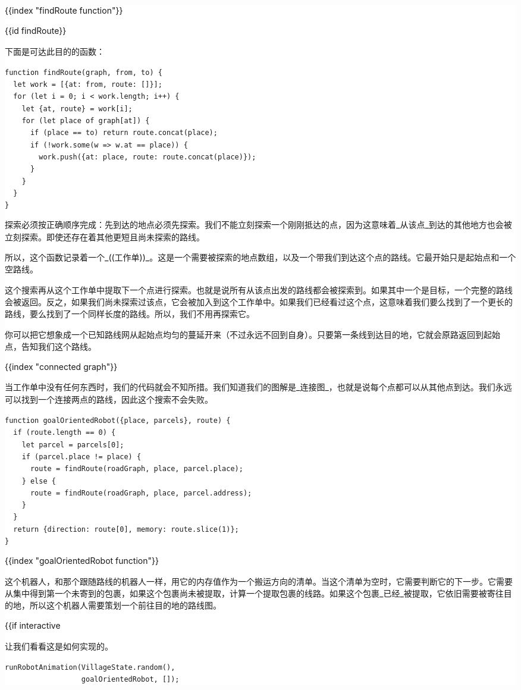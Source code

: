 {{index "findRoute function"}}

{{id findRoute}}

下面是可达此目的的函数：

```{includeCode: true}
function findRoute(graph, from, to) {
  let work = [{at: from, route: []}];
  for (let i = 0; i < work.length; i++) {
    let {at, route} = work[i];
    for (let place of graph[at]) {
      if (place == to) return route.concat(place);
      if (!work.some(w => w.at == place)) {
        work.push({at: place, route: route.concat(place)});
      }
    }
  }
}
```

探索必须按正确顺序完成：先到达的地点必须先探索。我们不能立刻探索一个刚刚抵达的点，因为这意味着_从该点_到达的其他地方也会被立刻探索。即使还存在着其他更短且尚未探索的路线。

所以，这个函数记录着一个_((工作单))_。这是一个需要被探索的地点数组，以及一个带我们到达这个点的路线。它最开始只是起始点和一个空路线。

这个搜索再从这个工作单中提取下一个点进行探索。也就是说所有从该点出发的路线都会被探索到。如果其中一个是目标，一个完整的路线会被返回。反之，如果我们尚未探索过该点，它会被加入到这个工作单中。如果我们已经看过这个点，这意味着我们要么找到了一个更长的路线，要么找到了一个同样长度的路线。所以，我们不用再探索它。

你可以把它想象成一个已知路线网从起始点均匀的蔓延开来（不过永远不回到自身）。只要第一条线到达目的地，它就会原路返回到起始点，告知我们这个路线。

{{index "connected graph"}}

当工作单中没有任何东西时，我们的代码就会不知所措。我们知道我们的图解是_连接图_，也就是说每个点都可以从其他点到达。我们永远可以找到一个连接两点的路线，因此这个搜索不会失败。

```{includeCode: true}
function goalOrientedRobot({place, parcels}, route) {
  if (route.length == 0) {
    let parcel = parcels[0];
    if (parcel.place != place) {
      route = findRoute(roadGraph, place, parcel.place);
    } else {
      route = findRoute(roadGraph, place, parcel.address);
    }
  }
  return {direction: route[0], memory: route.slice(1)};
}
```

{{index "goalOrientedRobot function"}}

这个机器人，和那个跟随路线的机器人一样，用它的内存值作为一个搬运方向的清单。当这个清单为空时，它需要判断它的下一步。它需要从集中得到第一个未寄到的包裹，如果这个包裹尚未被提取，计算一个提取包裹的线路。如果这个包裹_已经_被提取，它依旧需要被寄往目的地，所以这个机器人需要策划一个前往目的地的路线图。

{{if interactive

让我们看看这是如何实现的。

```{test: no, startCode: true}
runRobotAnimation(VillageState.random(),
                  goalOrientedRobot, []);
```
